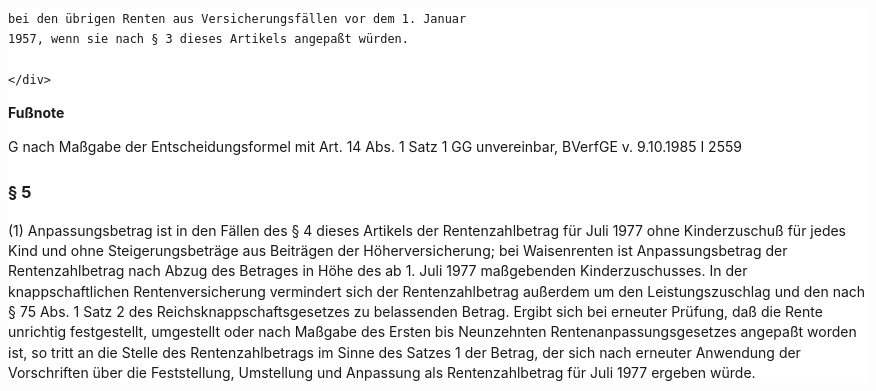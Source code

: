     bei den übrigen Renten aus Versicherungsfällen vor dem 1. Januar
    1957, wenn sie nach § 3 dieses Artikels angepaßt würden.
    
    </div>

</div>

</div>

</div>

</div>

<div>

  
**Fußnote**

<div class="jnhtml">

<div>

<div class="jurAbsatz">

G nach Maßgabe der Entscheidungsformel mit Art. 14 Abs. 1 Satz 1 GG
unvereinbar, BVerfGE v. 9.10.1985 I 2559

</div>

</div>

</div>

</div>

<span id="BJNR010409977BJNE001300312.html"></span>

### § 5  

<div>

<div class="jnhtml">

<div>

<div class="jurAbsatz">

(1) Anpassungsbetrag ist in den Fällen des § 4 dieses Artikels der
Rentenzahlbetrag für Juli 1977 ohne Kinderzuschuß für jedes Kind und
ohne Steigerungsbeträge aus Beiträgen der Höherversicherung; bei
Waisenrenten ist Anpassungsbetrag der Rentenzahlbetrag nach Abzug des
Betrages in Höhe des ab 1. Juli 1977 maßgebenden Kinderzuschusses. In
der knappschaftlichen Rentenversicherung vermindert sich der
Rentenzahlbetrag außerdem um den Leistungszuschlag und den nach § 75
Abs. 1 Satz 2 des Reichsknappschaftsgesetzes zu belassenden Betrag.
Ergibt sich bei erneuter Prüfung, daß die Rente unrichtig festgestellt,
umgestellt oder nach Maßgabe des Ersten bis Neunzehnten
Rentenanpassungsgesetzes angepaßt worden ist, so tritt an die Stelle des
Rentenzahlbetrags im Sinne des Satzes 1 der Betrag, der sich nach
erneuter Anwendung der Vorschriften über die Feststellung, Umstellung
und Anpassung als Rentenzahlbetrag für Juli 1977 ergeben würde.
